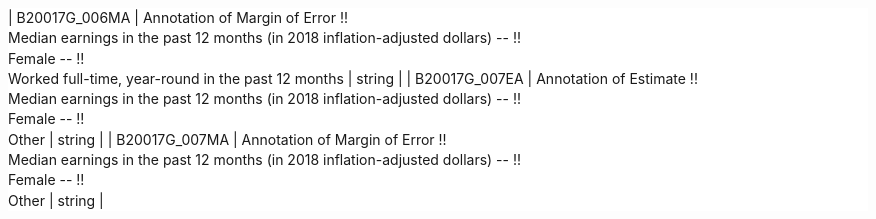 | B20017G_006MA | Annotation of Margin of Error !!<br>Median earnings in the past 12 months (in 2018 inflation-adjusted dollars) -- !!<br>Female -- !!<br>Worked full-time, year-round in the past 12 months | string |
| B20017G_007EA | Annotation of Estimate !!<br>Median earnings in the past 12 months (in 2018 inflation-adjusted dollars) -- !!<br>Female -- !!<br>Other | string |
| B20017G_007MA | Annotation of Margin of Error !!<br>Median earnings in the past 12 months (in 2018 inflation-adjusted dollars) -- !!<br>Female -- !!<br>Other | string |

